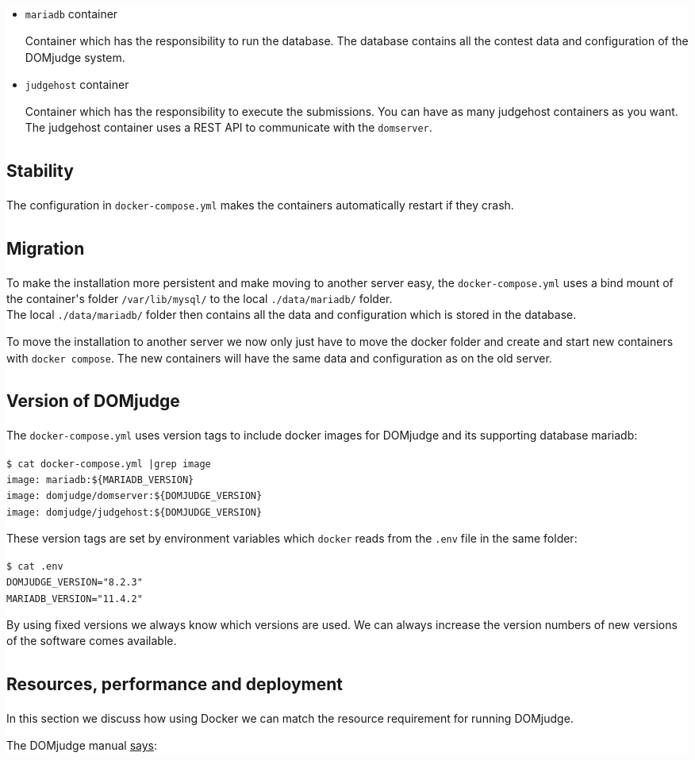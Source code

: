 - `mariadb` container

  Container which has the responsibility to run the database. The database contains
  all the contest data and configuration of the DOMjudge system.

- `judgehost` container

  Container which has the responsibility to execute the submissions. You can have as
  many judgehost containers as you want. The judgehost container uses a REST API to
  communicate with the `domserver`.

## Stability

The configuration in `docker-compose.yml` makes the containers automatically restart
if they crash.

## Migration

To make the installation more persistent and make moving to another server easy, the
`docker-compose.yml` uses a bind mount of the container's folder `/var/lib/mysql/` to
the local `./data/mariadb/` folder.  
The local `./data/mariadb/` folder then contains all the data and configuration which
is stored in the database.

To move the installation to another server we now only just have to move the docker
folder and create and start new containers with `docker compose`. The new containers
will have the same data and configuration as on the old server.

## Version of DOMjudge

The `docker-compose.yml` uses version tags to include docker images for DOMjudge and
its supporting database mariadb:

    $ cat docker-compose.yml |grep image
    image: mariadb:${MARIADB_VERSION}
    image: domjudge/domserver:${DOMJUDGE_VERSION}
    image: domjudge/judgehost:${DOMJUDGE_VERSION}

These version tags are set by environment variables which `docker` reads from the
`.env` file in the same folder:

    $ cat .env
    DOMJUDGE_VERSION="8.2.3"
    MARIADB_VERSION="11.4.2"

By using fixed versions we always know which versions are used. We can always
increase the version numbers of new versions of the software comes available.

## Resources, performance and deployment

In this section we discuss how using Docker we can match the resource requirement for
running DOMjudge.

The DOMjudge manual
[says](https://www.domjudge.org/docs/manual/main/overview.html#requirements-and-contest-planning):
